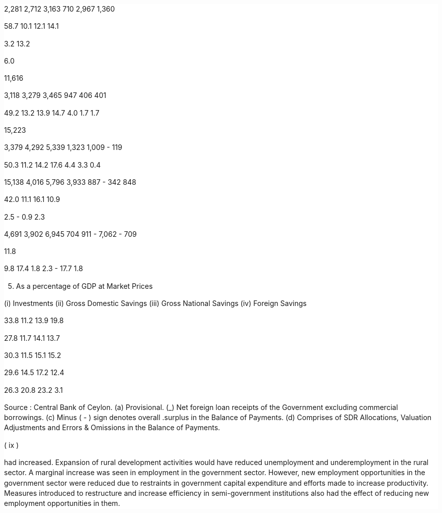 2,281 2,712 3,163 710 2,967 1,360

58.7 10.1 12.1 14.1

3.2 13.2

6.0

11,616

3,118 3,279 3,465 947 406 401

49.2 13.2 13.9 14.7 4.0 1.7 1.7

15,223

3,379 4,292 5,339 1,323 1,009 - 119

50.3 11.2 14.2 17.6 4.4 3.3 0.4

15,138 4,016 5,796 3,933 887 - 342 848

42.0 11.1 16.1 10.9

2.5 - 0.9 2.3

4,691 3,902 6,945 704 911 - 7,062 - 709

11.8

9.8 17.4 1.8 2.3 - 17.7 1.8

5. As a percentage of GDP at Market Prices

(i) Investments (ii) Gross Domestic Savings (iii) Gross National Savings (iv) Foreign Savings

33.8 11.2 13.9 19.8

27.8 11.7 14.1 13.7

30.3 11.5 15.1 15.2

29.6 14.5 17.2 12.4

26.3 20.8 23.2 3.1

Source : Central Bank of Ceylon. (a) Provisional. (_) Net foreign loan receipts of the Government excluding commercial borrowings. (c) Minus ( - ) sign denotes overall .surplus in the Balance of Payments. (d) Comprises of SDR Allocations, Valuation Adjustments and Errors & Omissions in the Balance of Payments.

( ix )

had increased. Expansion of rural development activities would have reduced unemployment and underemployment in the rural sector. A marginal increase was seen in employment in the government sector. However, new employment oppor­tunities in the government sector were reduced due to restraints in government capital expenditure and efforts made to increase productivity. Measures introduced to restructure and increase efficiency in semi-government institutions also had the effect of reducing new employment opportunities in them.
